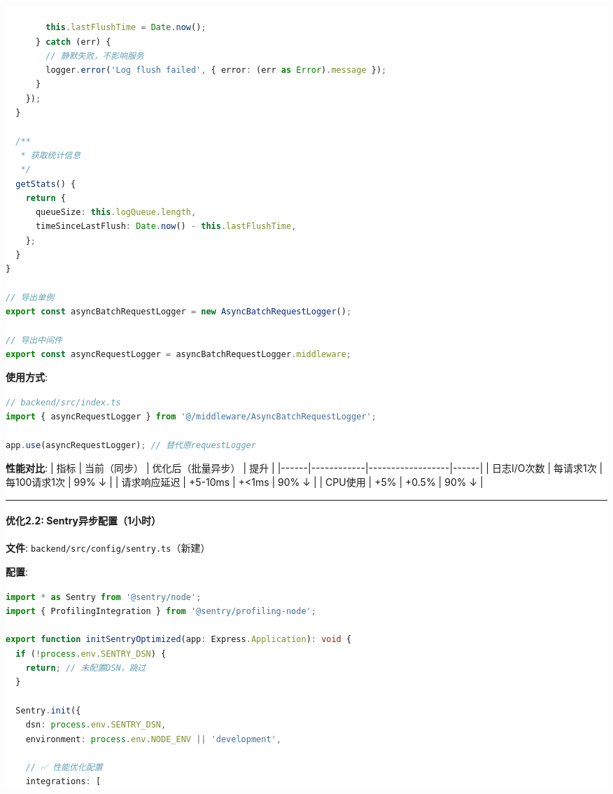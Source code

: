 ```typescript
        
        this.lastFlushTime = Date.now();
      } catch (err) {
        // 静默失败，不影响服务
        logger.error('Log flush failed', { error: (err as Error).message });
      }
    });
  }

  /**
   * 获取统计信息
   */
  getStats() {
    return {
      queueSize: this.logQueue.length,
      timeSinceLastFlush: Date.now() - this.lastFlushTime,
    };
  }
}

// 导出单例
export const asyncBatchRequestLogger = new AsyncBatchRequestLogger();

// 导出中间件
export const asyncRequestLogger = asyncBatchRequestLogger.middleware;
```

**使用方式**:
```typescript
// backend/src/index.ts
import { asyncRequestLogger } from '@/middleware/AsyncBatchRequestLogger';

app.use(asyncRequestLogger); // 替代原requestLogger
```

**性能对比**:
| 指标 | 当前（同步） | 优化后（批量异步） | 提升 |
|------|------------|------------------|------|
| 日志I/O次数 | 每请求1次 | 每100请求1次 | 99% ↓ |
| 请求响应延迟 | +5-10ms | +<1ms | 90% ↓ |
| CPU使用 | +5% | +0.5% | 90% ↓ |

---

#### 优化2.2: Sentry异步配置（1小时）
**文件**: `backend/src/config/sentry.ts`（新建）

**配置**:
```typescript
import * as Sentry from '@sentry/node';
import { ProfilingIntegration } from '@sentry/profiling-node';

export function initSentryOptimized(app: Express.Application): void {
  if (!process.env.SENTRY_DSN) {
    return; // 未配置DSN，跳过
  }

  Sentry.init({
    dsn: process.env.SENTRY_DSN,
    environment: process.env.NODE_ENV || 'development',
    
    // ✅ 性能优化配置
    integrations: [
```